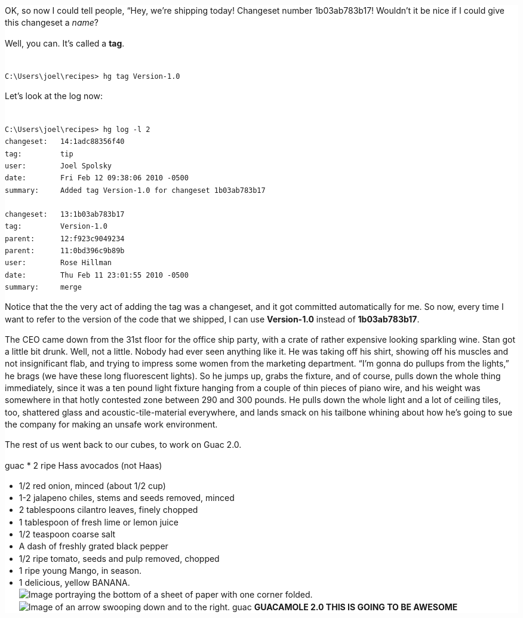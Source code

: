 OK, so now I could tell people, “Hey, we’re shipping today! Changeset number 1b03ab783b17! Wouldn’t it be nice if I could give this changeset a *name*?

Well, you can. It’s called a **tag**.

```

C:\Users\joel\recipes> hg tag Version-1.0

```

Let’s look at the log now:

```

C:\Users\joel\recipes> hg log -l 2
changeset:   14:1adc88356f40
tag:         tip
user:        Joel Spolsky 
date:        Fri Feb 12 09:38:06 2010 -0500
summary:     Added tag Version-1.0 for changeset 1b03ab783b17

changeset:   13:1b03ab783b17
tag:         Version-1.0
parent:      12:f923c9049234
parent:      11:0bd396c9b89b
user:        Rose Hillman 
date:        Thu Feb 11 23:01:55 2010 -0500
summary:     merge

```

Notice that the the very act of adding the tag was a changeset, and it got committed automatically for me. So now, every time I want to refer to the version of the code that we shipped, I can use **Version-1.0** instead of **1b03ab783b17**.

The CEO came down from the 31st floor for the office ship party, with a crate of rather expensive looking sparkling wine. Stan got a little bit drunk. Well, not a little. Nobody had ever seen anything like it. He was taking off his shirt, showing off his muscles and not insignificant flab, and trying to impress some women from the marketing department. “I’m gonna do pullups from the lights,” he brags (we have these long fluorescent lights). So he jumps up, grabs the fixture, and of course, pulls down the whole thing immediately, since it was a ten pound light fixture hanging from a couple of thin pieces of piano wire, and his weight was somewhere in that hotly contested zone between 290 and 300 pounds. He pulls down the whole light and a lot of ceiling tiles, too, shattered glass and acoustic-tile-material everywhere, and lands smack on his tailbone whining about how he’s going to sue the company for making an unsafe work environment.

The rest of us went back to our cubes, to work on Guac 2.0.

 guac * 2 ripe Hass avocados (not Haas)  
* 1/2 red onion, minced (about 1/2 cup)  
* 1-2 jalapeno chiles, stems and seeds removed, minced  
* 2 tablespoons cilantro leaves, finely chopped  
* 1 tablespoon of fresh lime or lemon juice  
* 1/2 teaspoon coarse salt  
* A dash of freshly grated black pepper  
* 1/2 ripe tomato, seeds and pulp removed, chopped  
* 1 ripe young Mango, in season.  
* 1 delicious, yellow BANANA.  
  ![Image portraying the bottom of a sheet of paper with one corner folded.](i/edit-bot.gif)  ![Image of an arrow swooping down and to the right.](i/arrow2.gif) guac **GUACAMOLE 2.0 THIS IS GOING TO BE AWESOME**  
  